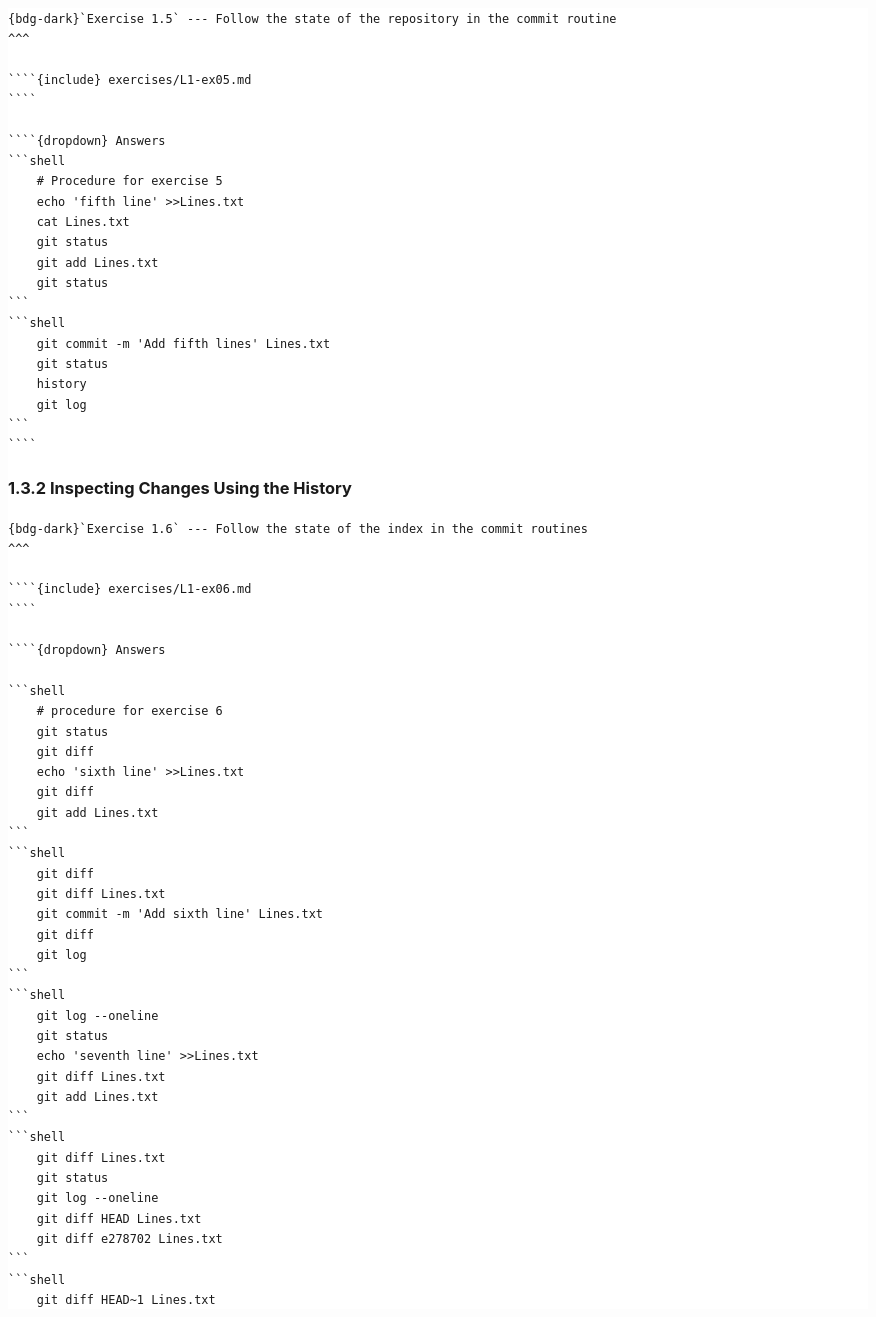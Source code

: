 
`````{card} 
{bdg-dark}`Exercise 1.5` --- Follow the state of the repository in the commit routine
^^^    

````{include} exercises/L1-ex05.md
````

````{dropdown} Answers    
```shell
    # Procedure for exercise 5
    echo 'fifth line' >>Lines.txt 
    cat Lines.txt 
    git status 
    git add Lines.txt 
    git status
```
```shell 
    git commit -m 'Add fifth lines' Lines.txt 
    git status 
    history
    git log
```
````
`````

### 1.3.2 Inspecting Changes Using the History


`````{card} 
{bdg-dark}`Exercise 1.6` --- Follow the state of the index in the commit routines
^^^    

````{include} exercises/L1-ex06.md
````

````{dropdown} Answers    

```shell
    # procedure for exercise 6
    git status 
    git diff
    echo 'sixth line' >>Lines.txt 
    git diff
    git add Lines.txt
```
```shell 
    git diff
    git diff Lines.txt
    git commit -m 'Add sixth line' Lines.txt 
    git diff
    git log
```
```shell
    git log --oneline
    git status 
    echo 'seventh line' >>Lines.txt 
    git diff Lines.txt
    git add Lines.txt
```
```shell 
    git diff Lines.txt
    git status 
    git log --oneline
    git diff HEAD Lines.txt
    git diff e278702 Lines.txt
```
```shell
    git diff HEAD~1 Lines.txt
`````